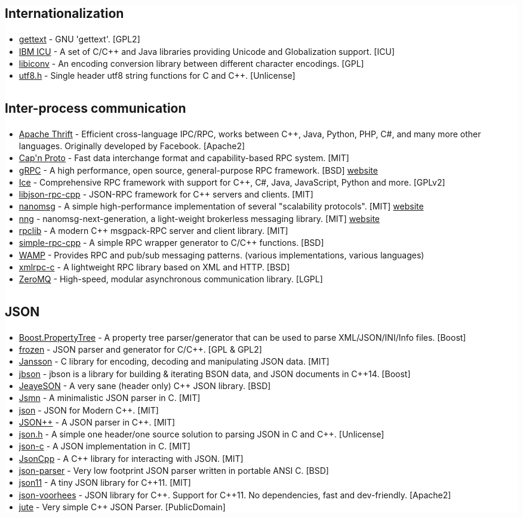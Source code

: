 ## Internationalization

* [gettext](http://www.gnu.org/software/gettext/) - GNU 'gettext'. \[GPL2\]
* [IBM ICU](http://site.icu-project.org/) - A set of C/C++ and Java libraries providing Unicode and Globalization support. \[ICU\]
* [libiconv](http://www.gnu.org/software/libiconv/) - An encoding conversion library between different character encodings. \[GPL\]
* [utf8.h](https://github.com/sheredom/utf8.h) - Single header utf8 string functions for C and C++. \[Unlicense\]

## Inter-process communication

* [Apache Thrift](https://thrift.apache.org/) - Efficient cross-language IPC/RPC, works between C++, Java, Python, PHP, C\#, and many more other languages. Originally developed by Facebook. \[Apache2\]
* [Cap'n Proto](http://kentonv.github.io/capnproto/) - Fast data interchange format and capability-based RPC system. \[MIT\]
* [gRPC](https://github.com/grpc/grpc) - A high performance, open source, general-purpose RPC framework. \[BSD\] [website](http://www.grpc.io/)
* [Ice](https://github.com/zeroc-ice/ice) - Comprehensive RPC framework with support for C++, C\#, Java, JavaScript, Python and more. \[GPLv2\]
* [libjson-rpc-cpp](https://github.com/cinemast/libjson-rpc-cpp) - JSON-RPC framework for C++ servers and clients. \[MIT\]
* [nanomsg](https://github.com/nanomsg/nanomsg) - A simple high-performance implementation of several "scalability protocols". \[MIT\] [website](http://nanomsg.org/)
* [nng](https://github.com/nanomsg/nng) - nanomsg-next-generation, a light-weight brokerless messaging library. \[MIT\] [website](https://nanomsg.github.io/nng/)
* [rpclib](https://github.com/rpclib/rpclib) - A modern C++ msgpack-RPC server and client library. \[MIT\]
* [simple-rpc-cpp](https://github.com/pearu/simple-rpc-cpp) - A simple RPC wrapper generator to C/C++ functions. \[BSD\]
* [WAMP](http://wamp.ws/) - Provides RPC and pub/sub messaging patterns. \(various implementations, various languages\)
* [xmlrpc-c](http://xmlrpc-c.sourceforge.net/) - A lightweight RPC library based on XML and HTTP. \[BSD\]
* [ZeroMQ](http://zeromq.org/) - High-speed, modular asynchronous communication library. \[LGPL\]

## JSON

* [Boost.PropertyTree](http://www.boost.org/doc/libs/1_55_0/doc/html/property_tree.html) - A property tree parser/generator that can be used to parse XML/JSON/INI/Info files. \[Boost\]
* [frozen](https://github.com/cesanta/frozen) - JSON parser and generator for C/C++. \[GPL & GPL2\]
* [Jansson](https://github.com/akheron/jansson) - C library for encoding, decoding and manipulating JSON data. \[MIT\]
* [jbson](https://github.com/chrismanning/jbson) - jbson is a library for building & iterating BSON data, and JSON documents in C++14. \[Boost\]
* [JeayeSON](https://github.com/jeaye/jeayeson) - A very sane \(header only\) C++ JSON library. \[BSD\]
* [Jsmn](https://github.com/zserge/jsmn) - A minimalistic JSON parser in C. \[MIT\]
* [json](https://github.com/nlohmann/json) - JSON for Modern C++. \[MIT\]
* [JSON++](https://github.com/hjiang/jsonxx) - A JSON parser in C++. \[MIT\]
* [json.h](https://github.com/sheredom/json.h) - A simple one header/one source solution to parsing JSON in C and C++. \[Unlicense\]
* [json-c](https://github.com/json-c/json-c) - A JSON implementation in C. \[MIT\]
* [JsonCpp](https://github.com/open-source-parsers/jsoncpp) - A C++ library for interacting with JSON. \[MIT\]
* [json-parser](https://github.com/udp/json-parser) - Very low footprint JSON parser written in portable ANSI C. \[BSD\]
* [json11](https://github.com/dropbox/json11) - A tiny JSON library for C++11. \[MIT\]
* [json-voorhees](https://github.com/tgockel/json-voorhees) - JSON library for C++. Support for C++11. No dependencies, fast and dev-friendly. \[Apache2\]
* [jute](https://github.com/amir-s/jute) - Very simple C++ JSON Parser. \[PublicDomain\]